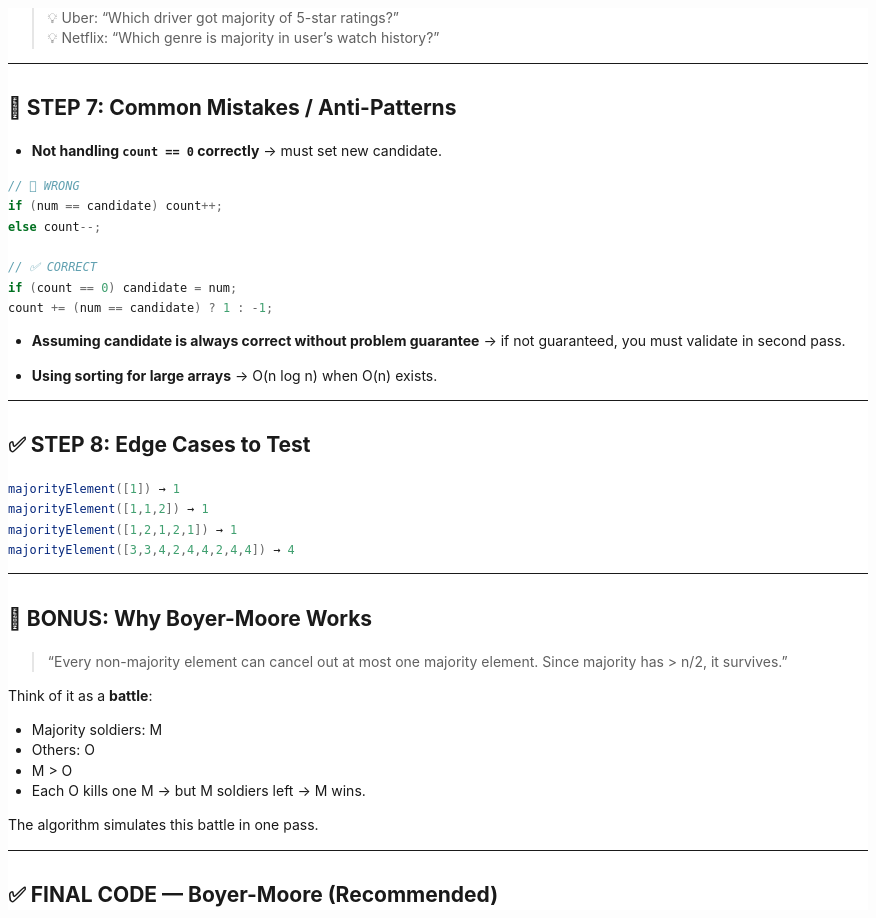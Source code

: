 > 💡 Uber: “Which driver got majority of 5-star ratings?”  
> 💡 Netflix: “Which genre is majority in user’s watch history?”

---

## 🚫 STEP 7: Common Mistakes / Anti-Patterns

- **Not handling `count == 0` correctly** → must set new candidate.

```java
// 🚫 WRONG
if (num == candidate) count++;
else count--;

// ✅ CORRECT
if (count == 0) candidate = num;
count += (num == candidate) ? 1 : -1;
```

- **Assuming candidate is always correct without problem guarantee** → if not guaranteed, you must validate in second pass.

- **Using sorting for large arrays** → O(n log n) when O(n) exists.

---

## ✅ STEP 8: Edge Cases to Test

```java
majorityElement([1]) → 1
majorityElement([1,1,2]) → 1
majorityElement([1,2,1,2,1]) → 1
majorityElement([3,3,4,2,4,4,2,4,4]) → 4
```

---

## 🧠 BONUS: Why Boyer-Moore Works

> “Every non-majority element can cancel out at most one majority element. Since majority has > n/2, it survives.”

Think of it as a **battle**:
- Majority soldiers: M
- Others: O
- M > O
- Each O kills one M → but M soldiers left → M wins.

The algorithm simulates this battle in one pass.

---

## ✅ FINAL CODE — Boyer-Moore (Recommended)
